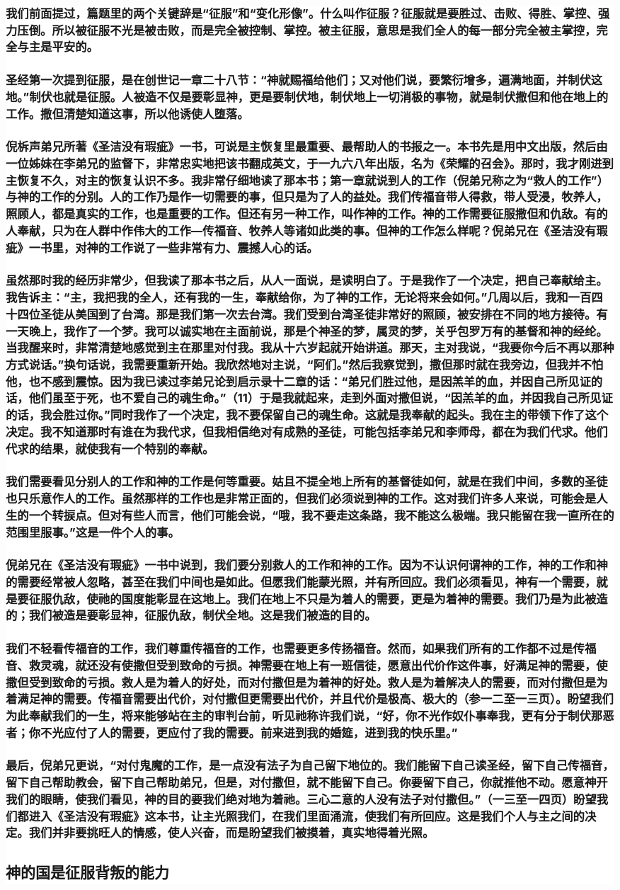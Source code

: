 ### 我们前面提过，篇题里的两个关键辞是“征服”和“变化形像”。什么叫作征服？征服就是要胜过、击败、得胜、掌控、强力压倒。所以被征服不光是被击败，而是完全被控制、掌控。被主征服，意思是我们全人的每一部分完全被主掌控，完全与主是平安的。

### 圣经第一次提到征服，是在创世记一章二十八节：“神就赐福给他们；又对他们说，要繁衍增多，遍满地面，并制伏这地。”制伏也就是征服。人被造不仅是要彰显神，更是要制伏地，制伏地上一切消极的事物，就是制伏撒但和他在地上的工作。撒但清楚知道这事，所以他诱使人堕落。

### 倪柝声弟兄所著《圣洁没有瑕疵》一书，可说是主恢复里最重要、最帮助人的书报之一。本书先是用中文出版，然后由一位姊妹在李弟兄的监督下，非常忠实地把该书翻成英文，于一九六八年出版，名为《荣耀的召会》。那时，我才刚进到主恢复不久，对主的恢复认识不多。我非常仔细地读了那本书；第一章就说到人的工作（倪弟兄称之为“救人的工作”）与神的工作的分别。人的工作乃是作一切需要的事，但只是为了人的益处。我们传福音带人得救，带人受浸，牧养人，照顾人，都是真实的工作，也是重要的工作。但还有另一种工作，叫作神的工作。神的工作需要征服撒但和仇敌。有的人奉献，只为在人群中作伟大的工作—传福音、牧养人等诸如此类的事。但神的工作怎么样呢？倪弟兄在《圣洁没有瑕疵》一书里，对神的工作说了一些非常有力、震撼人心的话。

### 虽然那时我的经历非常少，但我读了那本书之后，从人一面说，是读明白了。于是我作了一个决定，把自己奉献给主。我告诉主：“主，我把我的全人，还有我的一生，奉献给你，为了神的工作，无论将来会如何。”几周以后，我和一百四十四位圣徒从美国到了台湾。那是我们第一次去台湾。我们受到台湾圣徒非常好的照顾，被安排在不同的地方接待。有一天晚上，我作了一个梦。我可以诚实地在主面前说，那是个神圣的梦，属灵的梦，关乎包罗万有的基督和神的经纶。当我醒来时，非常清楚地感觉到主在那里对付我。我从十六岁起就开始讲道。那天，主对我说，“我要你今后不再以那种方式说话。”换句话说，我需要重新开始。我欣然地对主说，“阿们。”然后我察觉到，撒但那时就在我旁边，但我并不怕他，也不感到震惊。因为我已读过李弟兄论到启示录十二章的话：“弟兄们胜过他，是因羔羊的血，并因自己所见证的话，他们虽至于死，也不爱自己的魂生命。”（11）于是我就起来，走到外面对撒但说，“因羔羊的血，并因我自己所见证的话，我会胜过你。”同时我作了一个决定，我不要保留自己的魂生命。这就是我奉献的起头。我在主的带领下作了这个决定。我不知道那时有谁在为我代求，但我相信绝对有成熟的圣徒，可能包括李弟兄和李师母，都在为我们代求。他们代求的结果，就使我有一个特别的奉献。

### 我们需要看见分别人的工作和神的工作是何等重要。姑且不提全地上所有的基督徒如何，就是在我们中间，多数的圣徒也只乐意作人的工作。虽然那样的工作也是非常正面的，但我们必须说到神的工作。这对我们许多人来说，可能会是人生的一个转捩点。但对有些人而言，他们可能会说，“哦，我不要走这条路，我不能这么极端。我只能留在我一直所在的范围里服事。”这是一件个人的事。

### 倪弟兄在《圣洁没有瑕疵》一书中说到，我们要分别救人的工作和神的工作。因为不认识何谓神的工作，神的工作和神的需要经常被人忽略，甚至在我们中间也是如此。但愿我们能蒙光照，并有所回应。我们必须看见，神有一个需要，就是要征服仇敌，使祂的国度能彰显在这地上。我们在地上不只是为着人的需要，更是为着神的需要。我们乃是为此被造的；我们被造是要彰显神，征服仇敌，制伏全地。这是我们被造的目的。

### 我们不轻看传福音的工作，我们尊重传福音的工作，也需要更多传扬福音。然而，如果我们所有的工作都不过是传福音、救灵魂，就还没有使撒但受到致命的亏损。神需要在地上有一班信徒，愿意出代价作这件事，好满足神的需要，使撒但受到致命的亏损。救人是为着人的好处，而对付撒但是为着神的好处。救人是为着解决人的需要，而对付撒但是为着满足神的需要。传福音需要出代价，对付撒但更需要出代价，并且代价是极高、极大的（参一二至一三页）。盼望我们为此奉献我们的一生，将来能够站在主的审判台前，听见祂称许我们说，“好，你不光作奴仆事奉我，更有分于制伏那恶者；你不光应付了人的需要，更应付了我的需要。前来进到我的婚筵，进到我的快乐里。”

### 最后，倪弟兄更说，“对付鬼魔的工作，是一点没有法子为自己留下地位的。我们能留下自己读圣经，留下自己传福音，留下自己帮助教会，留下自己帮助弟兄，但是，对付撒但，就不能留下自己。你要留下自己，你就推他不动。愿意神开我们的眼睛，使我们看见，神的目的要我们绝对地为着祂。三心二意的人没有法子对付撒但。”（一三至一四页）盼望我们都进入《圣洁没有瑕疵》这本书，让主光照我们，在我们里面涌流，使我们有所回应。这是我们个人与主之间的决定。我们并非要挑旺人的情感，使人兴奋，而是盼望我们被摸着，真实地得着光照。

## 神的国是征服背叛的能力
